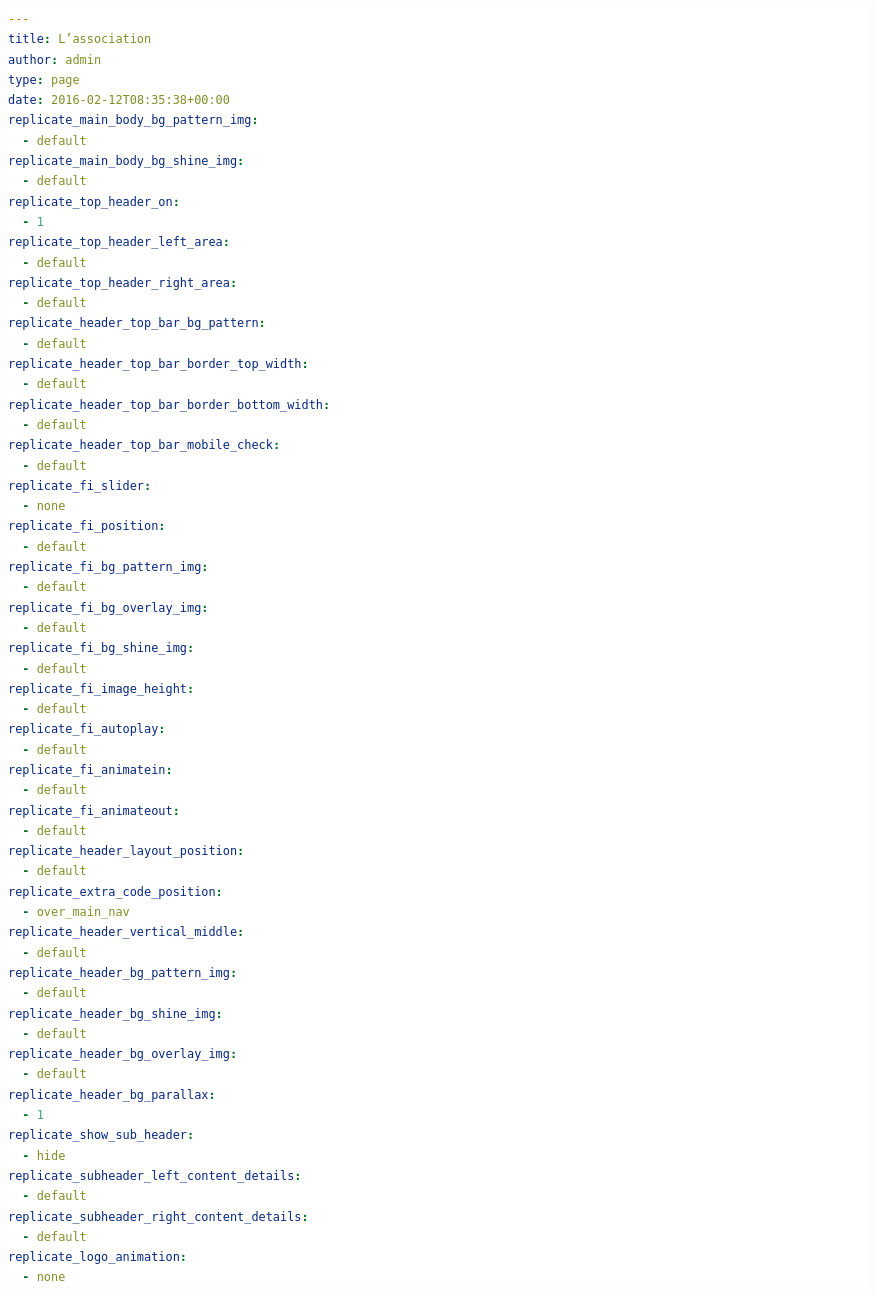 ```yaml
---
title: L’association
author: admin
type: page
date: 2016-02-12T08:35:38+00:00
replicate_main_body_bg_pattern_img:
  - default
replicate_main_body_bg_shine_img:
  - default
replicate_top_header_on:
  - 1
replicate_top_header_left_area:
  - default
replicate_top_header_right_area:
  - default
replicate_header_top_bar_bg_pattern:
  - default
replicate_header_top_bar_border_top_width:
  - default
replicate_header_top_bar_border_bottom_width:
  - default
replicate_header_top_bar_mobile_check:
  - default
replicate_fi_slider:
  - none
replicate_fi_position:
  - default
replicate_fi_bg_pattern_img:
  - default
replicate_fi_bg_overlay_img:
  - default
replicate_fi_bg_shine_img:
  - default
replicate_fi_image_height:
  - default
replicate_fi_autoplay:
  - default
replicate_fi_animatein:
  - default
replicate_fi_animateout:
  - default
replicate_header_layout_position:
  - default
replicate_extra_code_position:
  - over_main_nav
replicate_header_vertical_middle:
  - default
replicate_header_bg_pattern_img:
  - default
replicate_header_bg_shine_img:
  - default
replicate_header_bg_overlay_img:
  - default
replicate_header_bg_parallax:
  - 1
replicate_show_sub_header:
  - hide
replicate_subheader_left_content_details:
  - default
replicate_subheader_right_content_details:
  - default
replicate_logo_animation:
  - none
```